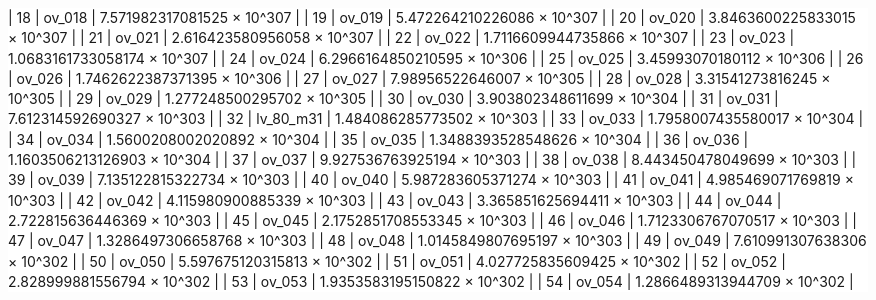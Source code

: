 | 18 | ov_018 | 7.571982317081525 × 10^307 |
| 19 | ov_019 | 5.472264210226086 × 10^307 |
| 20 | ov_020 | 3.8463600225833015 × 10^307 |
| 21 | ov_021 | 2.616423580956058 × 10^307 |
| 22 | ov_022 | 1.7116609944735866 × 10^307 |
| 23 | ov_023 | 1.0683161733058174 × 10^307 |
| 24 | ov_024 | 6.2966164850210595 × 10^306 |
| 25 | ov_025 | 3.45993070180112 × 10^306 |
| 26 | ov_026 | 1.7462622387371395 × 10^306 |
| 27 | ov_027 | 7.98956522646007 × 10^305 |
| 28 | ov_028 | 3.31541273816245 × 10^305 |
| 29 | ov_029 | 1.277248500295702 × 10^305 |
| 30 | ov_030 | 3.903802348611699 × 10^304 |
| 31 | ov_031 | 7.612314592690327 × 10^303 |
| 32 | lv_80_m31 | 1.484086285773502 × 10^303 |
| 33 | ov_033 | 1.7958007435580017 × 10^304 |
| 34 | ov_034 | 1.5600208002020892 × 10^304 |
| 35 | ov_035 | 1.3488393528548626 × 10^304 |
| 36 | ov_036 | 1.1603506213126903 × 10^304 |
| 37 | ov_037 | 9.927536763925194 × 10^303 |
| 38 | ov_038 | 8.443450478049699 × 10^303 |
| 39 | ov_039 | 7.135122815322734 × 10^303 |
| 40 | ov_040 | 5.987283605371274 × 10^303 |
| 41 | ov_041 | 4.985469071769819 × 10^303 |
| 42 | ov_042 | 4.115980900885339 × 10^303 |
| 43 | ov_043 | 3.365851625694411 × 10^303 |
| 44 | ov_044 | 2.722815636446369 × 10^303 |
| 45 | ov_045 | 2.1752851708553345 × 10^303 |
| 46 | ov_046 | 1.7123306767070517 × 10^303 |
| 47 | ov_047 | 1.3286497306658768 × 10^303 |
| 48 | ov_048 | 1.0145849807695197 × 10^303 |
| 49 | ov_049 | 7.610991307638306 × 10^302 |
| 50 | ov_050 | 5.597675120315813 × 10^302 |
| 51 | ov_051 | 4.027725835609425 × 10^302 |
| 52 | ov_052 | 2.828999881556794 × 10^302 |
| 53 | ov_053 | 1.9353583195150822 × 10^302 |
| 54 | ov_054 | 1.2866489313944709 × 10^302 |